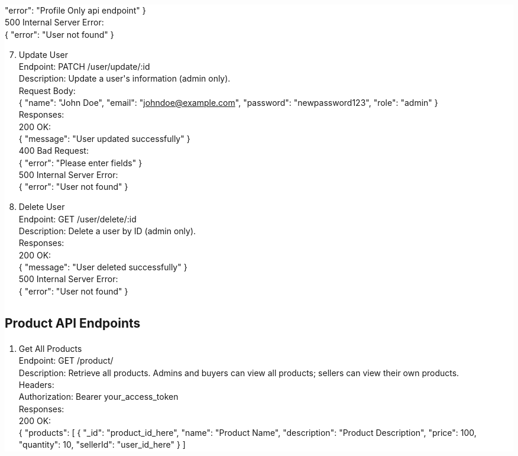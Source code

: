   "error": "Profile Only api endpoint"
}</br>
500 Internal Server Error:</br>
{
  "error": "User not found"
}</br>

7. Update User</br>
Endpoint: PATCH /user/update/:id</br>
Description: Update a user's information (admin only).</br>
Request Body:</br>
{
  "name": "John Doe",
  "email": "johndoe@example.com",
  "password": "newpassword123",
  "role": "admin"
}</br>
Responses:</br>
200 OK:</br>
{
  "message": "User updated successfully"
}</br>
400 Bad Request:</br>
{
  "error": "Please enter fields"
}</br>
500 Internal Server Error:</br>
{
  "error": "User not found"
}</br>

8. Delete User</br>
Endpoint: GET /user/delete/:id</br>
Description: Delete a user by ID (admin only).</br>
Responses:</br>
200 OK:</br>
{
  "message": "User deleted successfully"
}</br>
500 Internal Server Error:</br>
{
  "error": "User not found"
}</br>

<h2>Product API Endpoints</h2>

1. Get All Products</br>
Endpoint: GET /product/</br>
Description: Retrieve all products. Admins and buyers can view all products; sellers can view their own products.</br>
Headers:</br>
Authorization: Bearer your_access_token</br>
Responses:</br>
200 OK:</br>
{
  "products": [
    {
      "_id": "product_id_here",
      "name": "Product Name",
      "description": "Product Description",
      "price": 100,
      "quantity": 10,
      "sellerId": "user_id_here"
    }
  ]
